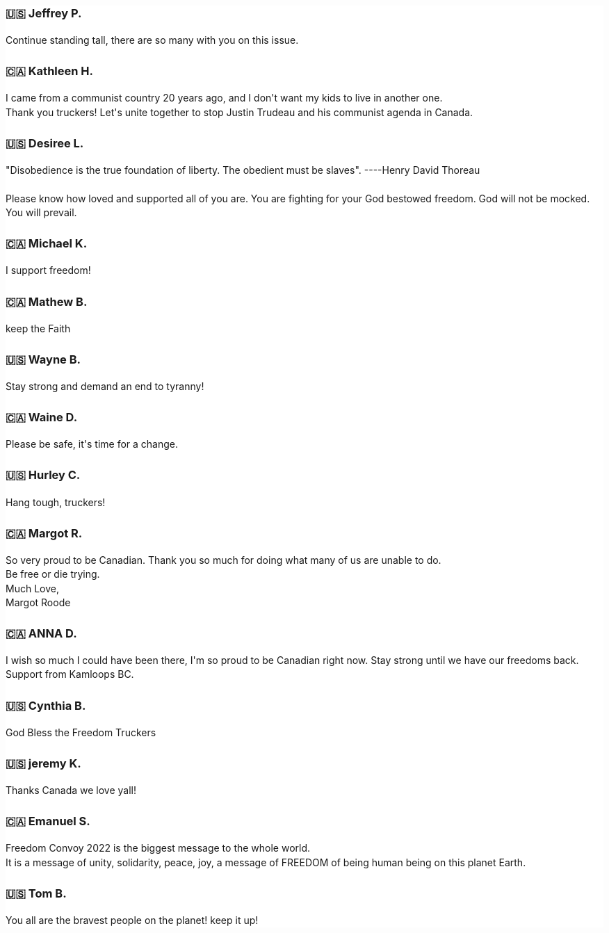 ### 🇺🇸 Jeffrey P.
Continue standing tall, there are so many with you on this issue. 

### 🇨🇦 Kathleen H.
I came from a communist country 20 years ago, and I don't want my kids to live in another one.<br />Thank you truckers! Let's unite together to stop Justin Trudeau and his communist agenda in Canada. 

### 🇺🇸 Desiree L.
"Disobedience is the true foundation of liberty. The obedient must be slaves". ----Henry David Thoreau<br /><br />Please know how loved and supported all of you are. You are fighting for your God bestowed freedom. God will not be mocked. You will prevail.

### 🇨🇦 Michael K.
I support freedom!

### 🇨🇦 Mathew B.
keep the Faith

### 🇺🇸 Wayne B.
Stay strong and demand an end to tyranny!

### 🇨🇦 Waine D.
Please be safe, it's time for a change.

### 🇺🇸 Hurley  C.
Hang tough, truckers!  

### 🇨🇦 Margot R.
So very proud to be Canadian.   Thank you so much for doing what many of us are unable to do.<br />Be free or die trying.<br />Much Love,<br />Margot Roode 

### 🇨🇦 ANNA D.
I wish so much I could have been there, I'm so proud to be Canadian right now. Stay strong until we have our freedoms back. Support from Kamloops BC. 

### 🇺🇸 Cynthia B.
God Bless the Freedom Truckers

### 🇺🇸 jeremy K.
Thanks Canada we love yall!

### 🇨🇦 Emanuel S.
Freedom Convoy 2022 is the biggest message to the whole world. <br />It is a message of unity, solidarity, peace, joy, a message of FREEDOM of being human being on this planet Earth.

### 🇺🇸 Tom B.
You all are the bravest people on the planet! keep it up!

